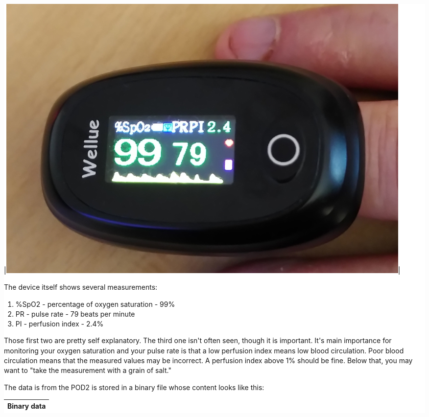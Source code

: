 |![Wellue POD-2W](/assets/2025-04-06-pulseoximeter/1.jpg)|

The device itself shows several measurements:

1. %SpO2 - percentage of oxygen saturation - 99%
2. PR - pulse rate - 79 beats per minute
3. PI - perfusion index - 2.4%

Those first two are pretty self explanatory.  The third one isn't often seen, though it is important.  It's main importance for monitoring your oxygen saturation and your pulse rate is that a low perfusion index means low blood circulation.  Poor blood circulation means that the measured values may be incorrect.  A perfusion index above 1% should be fine.  Below that, you may want to "take the measurement with a grain of salt."

The data is from the POD2 is stored in a binary file whose content looks like this:

|Binary data|
|-----------|